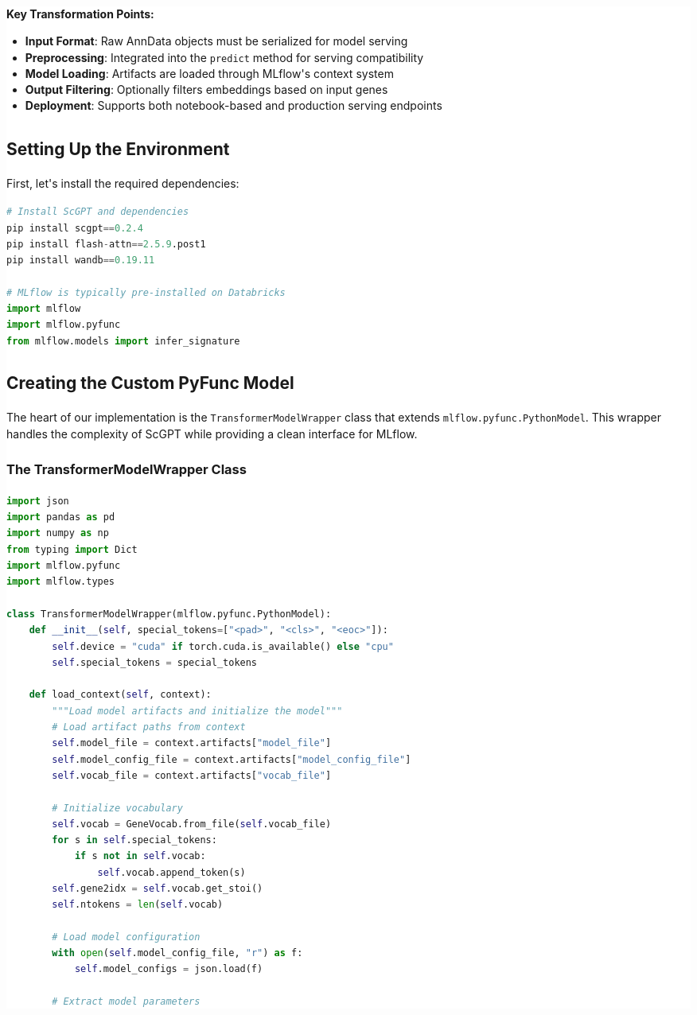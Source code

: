 **Key Transformation Points:**

- **Input Format**: Raw AnnData objects must be serialized for model serving
- **Preprocessing**: Integrated into the `predict` method for serving compatibility  
- **Model Loading**: Artifacts are loaded through MLflow's context system
- **Output Filtering**: Optionally filters embeddings based on input genes
- **Deployment**: Supports both notebook-based and production serving endpoints

## Setting Up the Environment

First, let's install the required dependencies:

```python
# Install ScGPT and dependencies
pip install scgpt==0.2.4
pip install flash-attn==2.5.9.post1
pip install wandb==0.19.11

# MLflow is typically pre-installed on Databricks
import mlflow
import mlflow.pyfunc
from mlflow.models import infer_signature
```

## Creating the Custom PyFunc Model

The heart of our implementation is the `TransformerModelWrapper` class that extends `mlflow.pyfunc.PythonModel`. This wrapper handles the complexity of ScGPT while providing a clean interface for MLflow.

### The TransformerModelWrapper Class

```python
import json
import pandas as pd
import numpy as np
from typing import Dict
import mlflow.pyfunc
import mlflow.types

class TransformerModelWrapper(mlflow.pyfunc.PythonModel):
    def __init__(self, special_tokens=["<pad>", "<cls>", "<eoc>"]):
        self.device = "cuda" if torch.cuda.is_available() else "cpu"
        self.special_tokens = special_tokens

    def load_context(self, context):
        """Load model artifacts and initialize the model"""
        # Load artifact paths from context
        self.model_file = context.artifacts["model_file"]
        self.model_config_file = context.artifacts["model_config_file"]
        self.vocab_file = context.artifacts["vocab_file"]

        # Initialize vocabulary
        self.vocab = GeneVocab.from_file(self.vocab_file)
        for s in self.special_tokens:
            if s not in self.vocab:
                self.vocab.append_token(s)
        self.gene2idx = self.vocab.get_stoi()
        self.ntokens = len(self.vocab)

        # Load model configuration
        with open(self.model_config_file, "r") as f:
            self.model_configs = json.load(f)
        
        # Extract model parameters
```